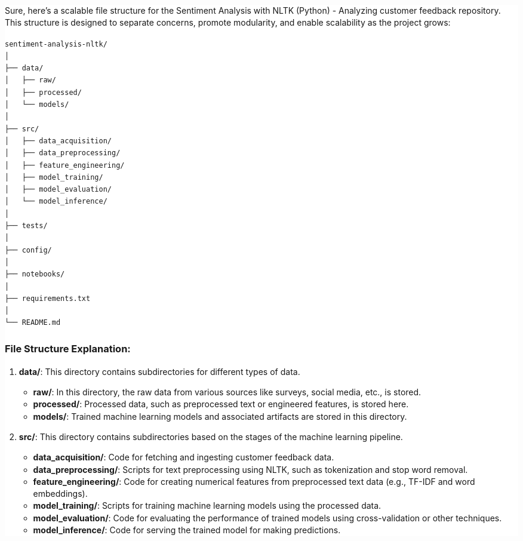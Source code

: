 Sure, here’s a scalable file structure for the Sentiment Analysis with NLTK (Python) - Analyzing customer feedback repository. This structure is designed to separate concerns, promote modularity, and enable scalability as the project grows:

```
sentiment-analysis-nltk/
│
├── data/
│   ├── raw/
│   ├── processed/
│   └── models/
│
├── src/
│   ├── data_acquisition/
│   ├── data_preprocessing/
│   ├── feature_engineering/
│   ├── model_training/
│   ├── model_evaluation/
│   └── model_inference/
│
├── tests/
│
├── config/
│
├── notebooks/
│
├── requirements.txt
│
└── README.md
```

### File Structure Explanation:

1. **data/**: This directory contains subdirectories for different types of data.

   - **raw/**: In this directory, the raw data from various sources like surveys, social media, etc., is stored.
   - **processed/**: Processed data, such as preprocessed text or engineered features, is stored here.
   - **models/**: Trained machine learning models and associated artifacts are stored in this directory.

2. **src/**: This directory contains subdirectories based on the stages of the machine learning pipeline.

   - **data_acquisition/**: Code for fetching and ingesting customer feedback data.
   - **data_preprocessing/**: Scripts for text preprocessing using NLTK, such as tokenization and stop word removal.
   - **feature_engineering/**: Code for creating numerical features from preprocessed text data (e.g., TF-IDF and word embeddings).
   - **model_training/**: Scripts for training machine learning models using the processed data.
   - **model_evaluation/**: Code for evaluating the performance of trained models using cross-validation or other techniques.
   - **model_inference/**: Code for serving the trained model for making predictions.
